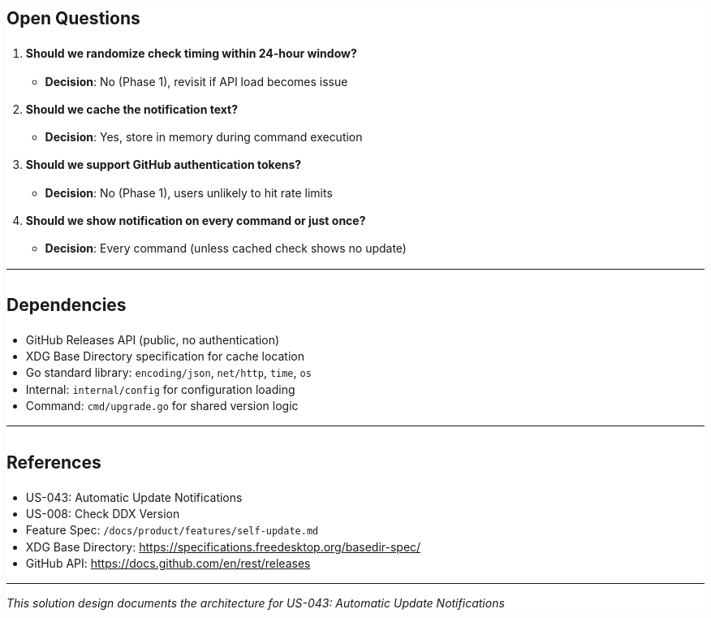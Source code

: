 
## Open Questions

1. **Should we randomize check timing within 24-hour window?**
   - **Decision**: No (Phase 1), revisit if API load becomes issue

2. **Should we cache the notification text?**
   - **Decision**: Yes, store in memory during command execution

3. **Should we support GitHub authentication tokens?**
   - **Decision**: No (Phase 1), users unlikely to hit rate limits

4. **Should we show notification on every command or just once?**
   - **Decision**: Every command (unless cached check shows no update)

---

## Dependencies

- GitHub Releases API (public, no authentication)
- XDG Base Directory specification for cache location
- Go standard library: `encoding/json`, `net/http`, `time`, `os`
- Internal: `internal/config` for configuration loading
- Command: `cmd/upgrade.go` for shared version logic

---

## References

- US-043: Automatic Update Notifications
- US-008: Check DDX Version
- Feature Spec: `/docs/product/features/self-update.md`
- XDG Base Directory: https://specifications.freedesktop.org/basedir-spec/
- GitHub API: https://docs.github.com/en/rest/releases

---

*This solution design documents the architecture for US-043: Automatic Update Notifications*